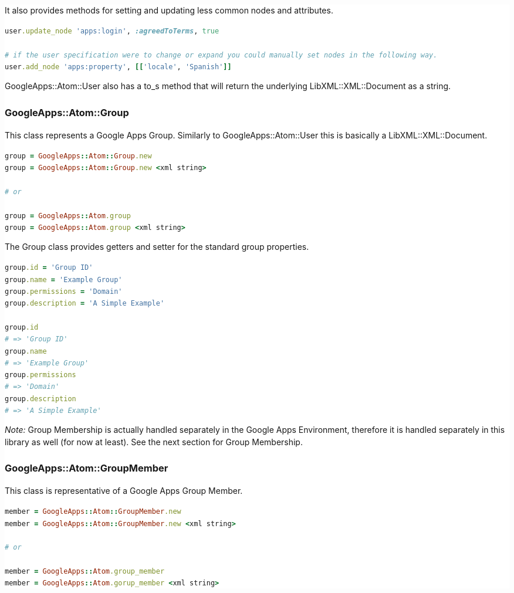 It also provides methods for setting and updating less common nodes and attributes.

```ruby
user.update_node 'apps:login', :agreedToTerms, true

# if the user specification were to change or expand you could manually set nodes in the following way.
user.add_node 'apps:property', [['locale', 'Spanish']]
```

GoogleApps::Atom::User also has a to_s method that will return the underlying LibXML::XML::Document as a string.


### GoogleApps::Atom::Group

This class represents a Google Apps Group.  Similarly to GoogleApps::Atom::User this is basically a LibXML::XML::Document.

```ruby
group = GoogleApps::Atom::Group.new
group = GoogleApps::Atom::Group.new <xml string>

# or

group = GoogleApps::Atom.group
group = GoogleApps::Atom.group <xml string>
```

The Group class provides getters and setter for the standard group properties.

```ruby
group.id = 'Group ID'
group.name = 'Example Group'
group.permissions = 'Domain'
group.description = 'A Simple Example'

group.id
# => 'Group ID'
group.name
# => 'Example Group'
group.permissions
# => 'Domain'
group.description
# => 'A Simple Example'
```

*Note:*  Group Membership is actually handled separately in the Google Apps Environment, therefore it is handled separately in this library as well (for now at least). See the next section for Group Membership.


### GoogleApps::Atom::GroupMember

This class is representative of a Google Apps Group Member.

```ruby
member = GoogleApps::Atom::GroupMember.new
member = GoogleApps::Atom::GroupMember.new <xml string>

# or

member = GoogleApps::Atom.group_member
member = GoogleApps::Atom.gorup_member <xml string>
```
